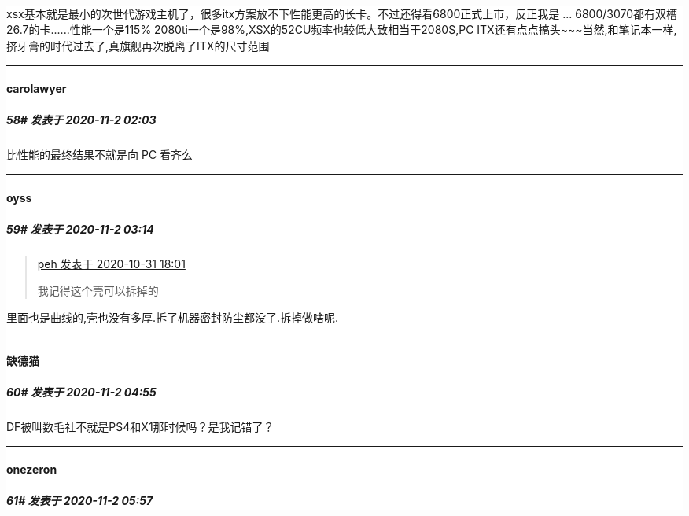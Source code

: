 xsx基本就是最小的次世代游戏主机了，很多itx方案放不下性能更高的长卡。不过还得看6800正式上市，反正我是 ...</blockquote>
6800/3070都有双槽26.7的卡......性能一个是115% 2080ti一个是98%,XSX的52CU频率也较低大致相当于2080S,PC ITX还有点点搞头~~~当然,和笔记本一样,挤牙膏的时代过去了,真旗舰再次脱离了ITX的尺寸范围







*****

####  carolawyer  
##### 58#       发表于 2020-11-2 02:03




比性能的最终结果不就是向 PC 看齐么







*****

####  oyss  
##### 59#       发表于 2020-11-2 03:14



<blockquote><a href="httphttps://bbs.saraba1st.com/2b/forum.php?mod=redirect&amp;goto=findpost&amp;pid=49241692&amp;ptid=1969500" target="_blank">peh 发表于 2020-10-31 18:01</a>

我记得这个壳可以拆掉的</blockquote>
里面也是曲线的,壳也没有多厚.拆了机器密封防尘都没了.拆掉做啥呢.







*****

####  缺德猫  
##### 60#       发表于 2020-11-2 04:55




DF被叫数毛社不就是PS4和X1那时候吗？是我记错了？







*****

####  onezeron  
##### 61#       发表于 2020-11-2 05:57



